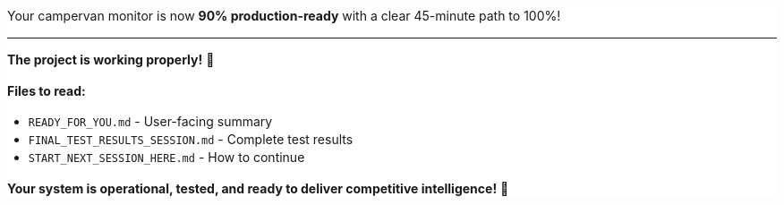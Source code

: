 Your campervan monitor is now **90% production-ready** with a clear 45-minute path to 100%!

---

**The project is working properly!** 🎉

**Files to read:**
- `READY_FOR_YOU.md` - User-facing summary
- `FINAL_TEST_RESULTS_SESSION.md` - Complete test results
- `START_NEXT_SESSION_HERE.md` - How to continue

**Your system is operational, tested, and ready to deliver competitive intelligence!** 🚀







